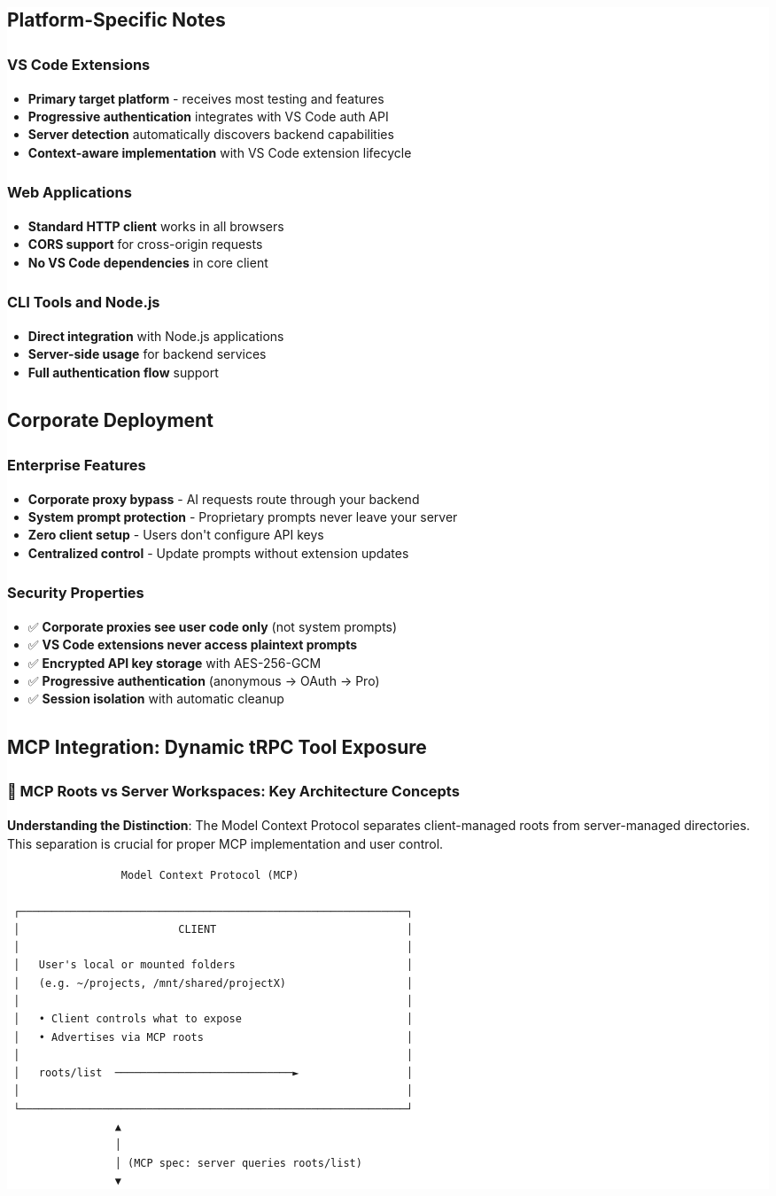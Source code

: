 ## Platform-Specific Notes

### VS Code Extensions
- **Primary target platform** - receives most testing and features
- **Progressive authentication** integrates with VS Code auth API
- **Server detection** automatically discovers backend capabilities
- **Context-aware implementation** with VS Code extension lifecycle

### Web Applications
- **Standard HTTP client** works in all browsers
- **CORS support** for cross-origin requests
- **No VS Code dependencies** in core client

### CLI Tools and Node.js
- **Direct integration** with Node.js applications
- **Server-side usage** for backend services
- **Full authentication flow** support

## Corporate Deployment

### Enterprise Features
- **Corporate proxy bypass** - AI requests route through your backend
- **System prompt protection** - Proprietary prompts never leave your server
- **Zero client setup** - Users don't configure API keys
- **Centralized control** - Update prompts without extension updates

### Security Properties
- ✅ **Corporate proxies see user code only** (not system prompts)
- ✅ **VS Code extensions never access plaintext prompts**
- ✅ **Encrypted API key storage** with AES-256-GCM
- ✅ **Progressive authentication** (anonymous → OAuth → Pro)
- ✅ **Session isolation** with automatic cleanup

## MCP Integration: Dynamic tRPC Tool Exposure

### 🔀 MCP Roots vs Server Workspaces: Key Architecture Concepts

**Understanding the Distinction**: The Model Context Protocol separates client-managed roots from server-managed directories. This separation is crucial for proper MCP implementation and user control.

```
                  Model Context Protocol (MCP)

 ┌─────────────────────────────────────────────────────────────┐
 │                         CLIENT                              │
 │                                                             │
 │   User's local or mounted folders                           │
 │   (e.g. ~/projects, /mnt/shared/projectX)                   │
 │                                                             │
 │   • Client controls what to expose                          │
 │   • Advertises via MCP roots                                │
 │                                                             │
 │   roots/list  ────────────────────────────►                 │
 │                                                             │
 └─────────────────────────────────────────────────────────────┘
                 ▲
                 │
                 │ (MCP spec: server queries roots/list)
                 ▼
```